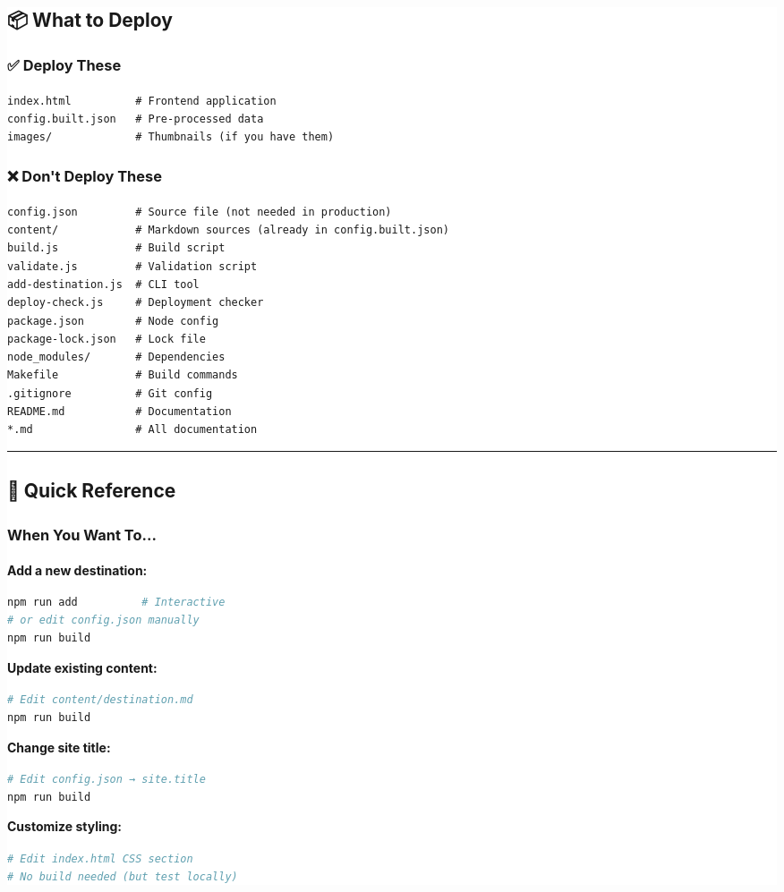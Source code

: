
## 📦 What to Deploy

### ✅ Deploy These
```
index.html          # Frontend application
config.built.json   # Pre-processed data
images/             # Thumbnails (if you have them)
```

### ❌ Don't Deploy These
```
config.json         # Source file (not needed in production)
content/            # Markdown sources (already in config.built.json)
build.js            # Build script
validate.js         # Validation script
add-destination.js  # CLI tool
deploy-check.js     # Deployment checker
package.json        # Node config
package-lock.json   # Lock file
node_modules/       # Dependencies
Makefile            # Build commands
.gitignore          # Git config
README.md           # Documentation
*.md                # All documentation
```

---

## 🎯 Quick Reference

### When You Want To...

**Add a new destination:**
```bash
npm run add          # Interactive
# or edit config.json manually
npm run build
```

**Update existing content:**
```bash
# Edit content/destination.md
npm run build
```

**Change site title:**
```bash
# Edit config.json → site.title
npm run build
```

**Customize styling:**
```bash
# Edit index.html CSS section
# No build needed (but test locally)
```
